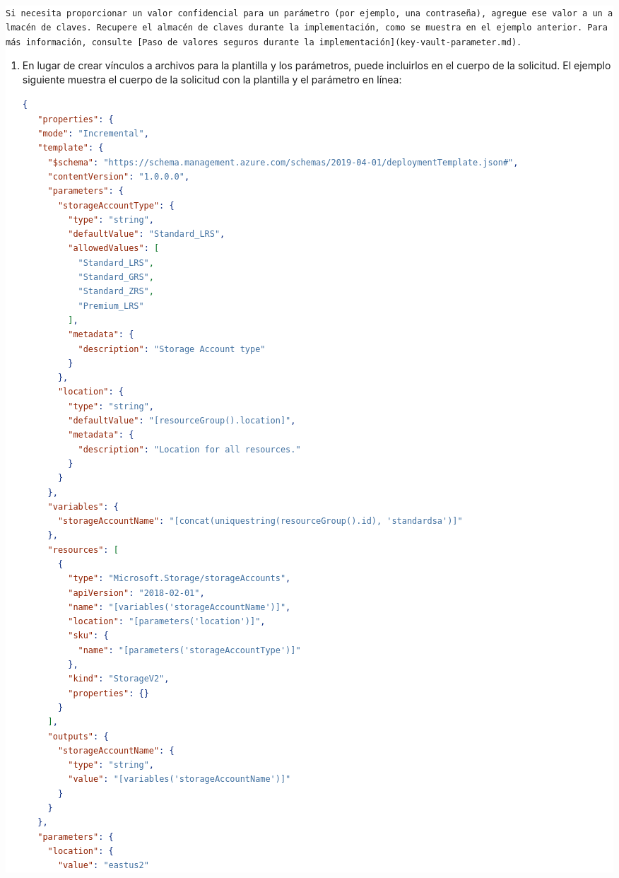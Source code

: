     Si necesita proporcionar un valor confidencial para un parámetro (por ejemplo, una contraseña), agregue ese valor a un almacén de claves. Recupere el almacén de claves durante la implementación, como se muestra en el ejemplo anterior. Para más información, consulte [Paso de valores seguros durante la implementación](key-vault-parameter.md).

1. En lugar de crear vínculos a archivos para la plantilla y los parámetros, puede incluirlos en el cuerpo de la solicitud. El ejemplo siguiente muestra el cuerpo de la solicitud con la plantilla y el parámetro en línea:

   ```json
   {
      "properties": {
      "mode": "Incremental",
      "template": {
        "$schema": "https://schema.management.azure.com/schemas/2019-04-01/deploymentTemplate.json#",
        "contentVersion": "1.0.0.0",
        "parameters": {
          "storageAccountType": {
            "type": "string",
            "defaultValue": "Standard_LRS",
            "allowedValues": [
              "Standard_LRS",
              "Standard_GRS",
              "Standard_ZRS",
              "Premium_LRS"
            ],
            "metadata": {
              "description": "Storage Account type"
            }
          },
          "location": {
            "type": "string",
            "defaultValue": "[resourceGroup().location]",
            "metadata": {
              "description": "Location for all resources."
            }
          }
        },
        "variables": {
          "storageAccountName": "[concat(uniquestring(resourceGroup().id), 'standardsa')]"
        },
        "resources": [
          {
            "type": "Microsoft.Storage/storageAccounts",
            "apiVersion": "2018-02-01",
            "name": "[variables('storageAccountName')]",
            "location": "[parameters('location')]",
            "sku": {
              "name": "[parameters('storageAccountType')]"
            },
            "kind": "StorageV2",
            "properties": {}
          }
        ],
        "outputs": {
          "storageAccountName": {
            "type": "string",
            "value": "[variables('storageAccountName')]"
          }
        }
      },
      "parameters": {
        "location": {
          "value": "eastus2"
   ```